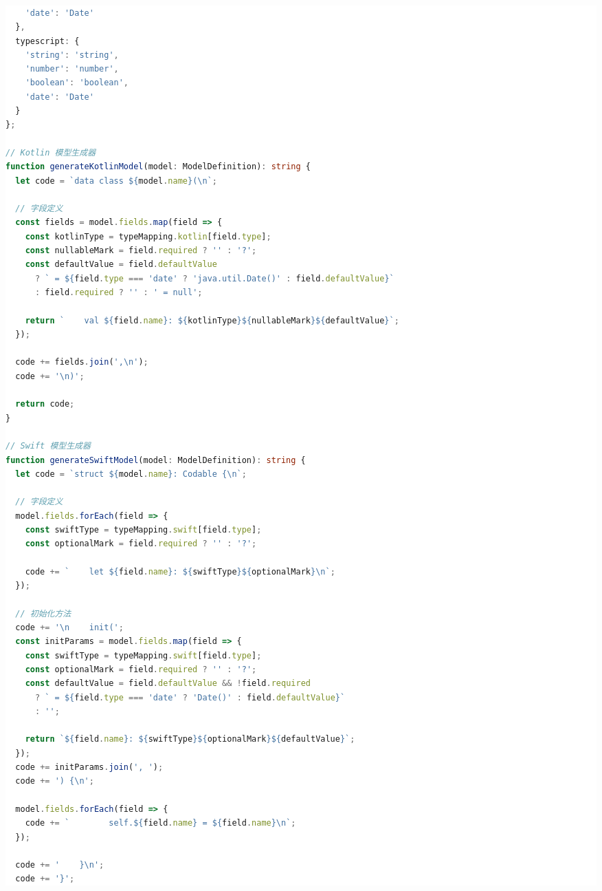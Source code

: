 ```typescript
    'date': 'Date'
  },
  typescript: {
    'string': 'string',
    'number': 'number',
    'boolean': 'boolean',
    'date': 'Date'
  }
};

// Kotlin 模型生成器
function generateKotlinModel(model: ModelDefinition): string {
  let code = `data class ${model.name}(\n`;
  
  // 字段定义
  const fields = model.fields.map(field => {
    const kotlinType = typeMapping.kotlin[field.type];
    const nullableMark = field.required ? '' : '?';
    const defaultValue = field.defaultValue
      ? ` = ${field.type === 'date' ? 'java.util.Date()' : field.defaultValue}`
      : field.required ? '' : ' = null';
  
    return `    val ${field.name}: ${kotlinType}${nullableMark}${defaultValue}`;
  });
  
  code += fields.join(',\n');
  code += '\n)';
  
  return code;
}

// Swift 模型生成器
function generateSwiftModel(model: ModelDefinition): string {
  let code = `struct ${model.name}: Codable {\n`;
  
  // 字段定义
  model.fields.forEach(field => {
    const swiftType = typeMapping.swift[field.type];
    const optionalMark = field.required ? '' : '?';
  
    code += `    let ${field.name}: ${swiftType}${optionalMark}\n`;
  });
  
  // 初始化方法
  code += '\n    init(';
  const initParams = model.fields.map(field => {
    const swiftType = typeMapping.swift[field.type];
    const optionalMark = field.required ? '' : '?';
    const defaultValue = field.defaultValue && !field.required
      ? ` = ${field.type === 'date' ? 'Date()' : field.defaultValue}`
      : '';
  
    return `${field.name}: ${swiftType}${optionalMark}${defaultValue}`;
  });
  code += initParams.join(', ');
  code += ') {\n';
  
  model.fields.forEach(field => {
    code += `        self.${field.name} = ${field.name}\n`;
  });
  
  code += '    }\n';
  code += '}';
```